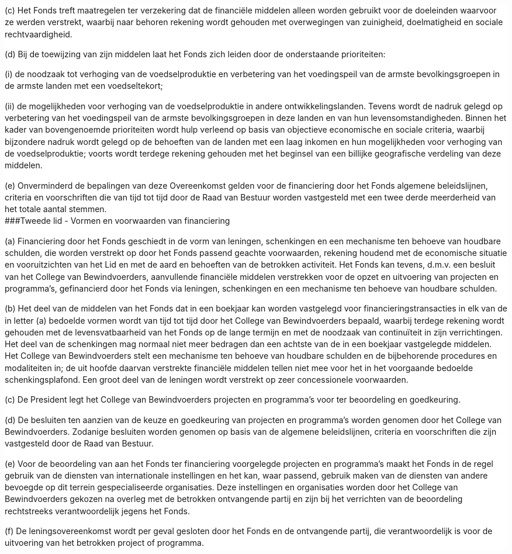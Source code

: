(c) Het Fonds treft maatregelen ter verzekering dat de financiële middelen alleen worden gebruikt voor de doeleinden waarvoor ze werden verstrekt, waarbij naar behoren rekening wordt gehouden met overwegingen van zuinigheid, doelmatigheid en sociale rechtvaardigheid.  

(d) Bij de toewijzing van zijn middelen laat het Fonds zich leiden door de onderstaande prioriteiten: 

(i) de noodzaak tot verhoging van de voedselproduktie en verbetering van het voedingspeil van de armste bevolkingsgroepen in de armste landen met een voedseltekort;  

(ii) de mogelijkheden voor verhoging van de voedselproduktie in andere ontwikkelingslanden. Tevens wordt de nadruk gelegd op verbetering van het voedingspeil van de armste bevolkingsgroepen in deze landen en van hun levensomstandigheden.   Binnen het kader van bovengenoemde prioriteiten wordt hulp verleend op basis van objectieve economische en sociale criteria, waarbij bijzondere nadruk wordt gelegd op de behoeften van de landen met een laag inkomen en hun mogelijkheden voor verhoging van de voedselproduktie; voorts wordt terdege rekening gehouden met het beginsel van een billijke geografische verdeling van deze middelen.  

(e) Onverminderd de bepalingen van deze Overeenkomst gelden voor de financiering door het Fonds algemene beleidslijnen, criteria en voorschriften die van tijd tot tijd door de Raad van Bestuur worden vastgesteld met een twee derde meerderheid van het totale aantal stemmen.   
###Tweede lid - Vormen en voorwaarden van financiering

(a) Financiering door het Fonds geschiedt in de vorm van leningen, schenkingen en een mechanisme ten behoeve van houdbare schulden, die worden verstrekt op door het Fonds passend geachte voorwaarden, rekening houdend met de economische situatie en vooruitzichten van het Lid en met de aard en behoeften van de betrokken activiteit. Het Fonds kan tevens, d.m.v. een besluit van het College van Bewindvoerders, aanvullende financiële middelen verstrekken voor de opzet en uitvoering van projecten en programma’s, gefinancierd door het Fonds via leningen, schenkingen en een mechanisme ten behoeve van houdbare schulden.  

(b) Het deel van de middelen van het Fonds dat in een boekjaar kan worden vastgelegd voor financieringstransacties in elk van de in letter (a) bedoelde vormen wordt van tijd tot tijd door het College van Bewindvoerders bepaald, waarbij terdege rekening wordt gehouden met de levensvatbaarheid van het Fonds op de lange termijn en met de noodzaak van continuïteit in zijn verrichtingen. Het deel van de schenkingen mag normaal niet meer bedragen dan een achtste van de in een boekjaar vastgelegde middelen. Het College van Bewindvoerders stelt een mechanisme ten behoeve van houdbare schulden en de bijbehorende procedures en modaliteiten in; de uit hoofde daarvan verstrekte financiële middelen tellen niet mee voor het in het voorgaande bedoelde schenkingsplafond. Een groot deel van de leningen wordt verstrekt op zeer concessionele voorwaarden.  

(c) De President legt het College van Bewindvoerders projecten en programma’s voor ter beoordeling en goedkeuring.  

(d) De besluiten ten aanzien van de keuze en goedkeuring van projecten en programma’s worden genomen door het College van Bewindvoerders. Zodanige besluiten worden genomen op basis van de algemene beleidslijnen, criteria en voorschriften die zijn vastgesteld door de Raad van Bestuur.  

(e) Voor de beoordeling van aan het Fonds ter financiering voorgelegde projecten en programma’s maakt het Fonds in de regel gebruik van de diensten van internationale instellingen en het kan, waar passend, gebruik maken van de diensten van andere bevoegde op dit terrein gespecialiseerde organisaties. Deze instellingen en organisaties worden door het College van Bewindvoerders gekozen na overleg met de betrokken ontvangende partij en zijn bij het verrichten van de beoordeling rechtstreeks verantwoordelijk jegens het Fonds.  

(f) De leningsovereenkomst wordt per geval gesloten door het Fonds en de ontvangende partij, die verantwoordelijk is voor de uitvoering van het betrokken project of programma.  
